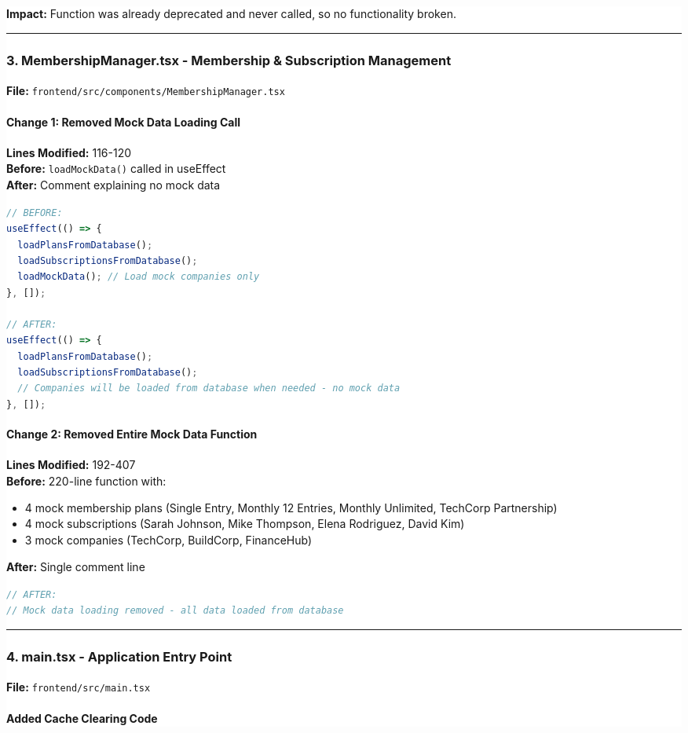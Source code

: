 **Impact:** Function was already deprecated and never called, so no functionality broken.

---

### 3. **MembershipManager.tsx** - Membership & Subscription Management

**File:** `frontend/src/components/MembershipManager.tsx`

#### Change 1: Removed Mock Data Loading Call

**Lines Modified:** 116-120  
**Before:** `loadMockData()` called in useEffect  
**After:** Comment explaining no mock data

```typescript
// BEFORE:
useEffect(() => {
  loadPlansFromDatabase();
  loadSubscriptionsFromDatabase();
  loadMockData(); // Load mock companies only
}, []);

// AFTER:
useEffect(() => {
  loadPlansFromDatabase();
  loadSubscriptionsFromDatabase();
  // Companies will be loaded from database when needed - no mock data
}, []);
```

#### Change 2: Removed Entire Mock Data Function

**Lines Modified:** 192-407  
**Before:** 220-line function with:

- 4 mock membership plans (Single Entry, Monthly 12 Entries, Monthly Unlimited, TechCorp Partnership)
- 4 mock subscriptions (Sarah Johnson, Mike Thompson, Elena Rodriguez, David Kim)
- 3 mock companies (TechCorp, BuildCorp, FinanceHub)

**After:** Single comment line

```typescript
// AFTER:
// Mock data loading removed - all data loaded from database
```

---

### 4. **main.tsx** - Application Entry Point

**File:** `frontend/src/main.tsx`

#### Added Cache Clearing Code
